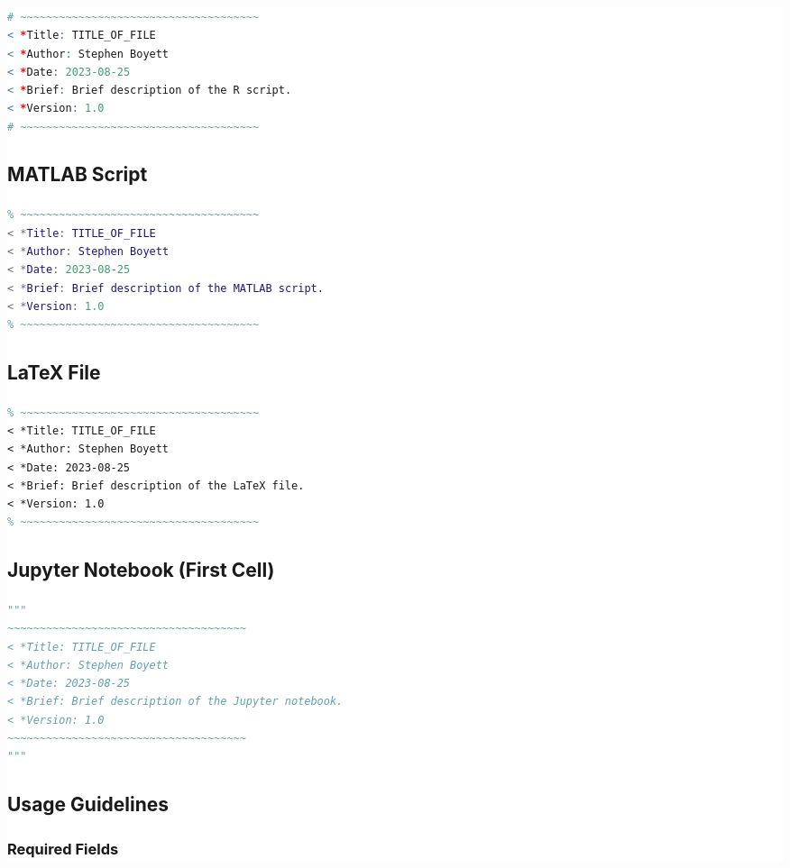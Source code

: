 ```r
# ~~~~~~~~~~~~~~~~~~~~~~~~~~~~~~~~~~~~~
< *Title: TITLE_OF_FILE
< *Author: Stephen Boyett
< *Date: 2023-08-25
< *Brief: Brief description of the R script.
< *Version: 1.0
# ~~~~~~~~~~~~~~~~~~~~~~~~~~~~~~~~~~~~~
```

## MATLAB Script

```matlab
% ~~~~~~~~~~~~~~~~~~~~~~~~~~~~~~~~~~~~~
< *Title: TITLE_OF_FILE
< *Author: Stephen Boyett
< *Date: 2023-08-25
< *Brief: Brief description of the MATLAB script.
< *Version: 1.0
% ~~~~~~~~~~~~~~~~~~~~~~~~~~~~~~~~~~~~~
```

## LaTeX File

```latex
% ~~~~~~~~~~~~~~~~~~~~~~~~~~~~~~~~~~~~~
< *Title: TITLE_OF_FILE
< *Author: Stephen Boyett
< *Date: 2023-08-25
< *Brief: Brief description of the LaTeX file.
< *Version: 1.0
% ~~~~~~~~~~~~~~~~~~~~~~~~~~~~~~~~~~~~~
```

## Jupyter Notebook (First Cell)

```python
"""
~~~~~~~~~~~~~~~~~~~~~~~~~~~~~~~~~~~~~
< *Title: TITLE_OF_FILE
< *Author: Stephen Boyett
< *Date: 2023-08-25
< *Brief: Brief description of the Jupyter notebook.
< *Version: 1.0
~~~~~~~~~~~~~~~~~~~~~~~~~~~~~~~~~~~~~
"""
```

## Usage Guidelines

### Required Fields

